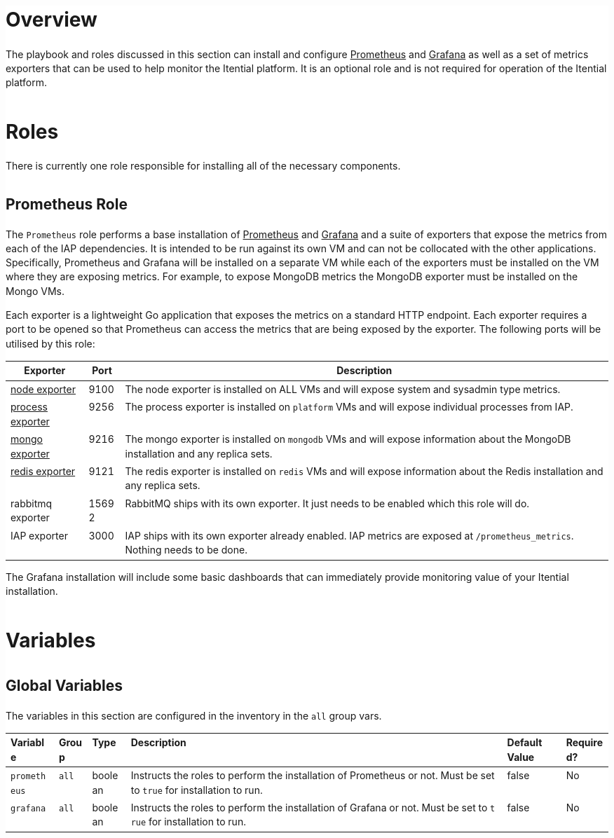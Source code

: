 # Overview
The playbook and roles discussed in this section can install and configure [Prometheus](https://prometheus.io/) and [Grafana](https://grafana.com/) as well as a set of metrics exporters that can be used to help monitor the Itential platform. It is an optional role and is not required for operation of the Itential platform.

# Roles
There is currently one role responsible for installing all of the necessary components.

## Prometheus Role
The `Prometheus` role performs a base installation of [Prometheus](https://prometheus.io/) and [Grafana](https://grafana.com/) and a suite of exporters that expose the metrics from each of the IAP dependencies. It is intended to be run against its own VM and can not be collocated with the other applications. Specifically, Prometheus and Grafana will be installed on a separate VM while each of the exporters must be installed on the VM where they are exposing metrics. For example, to expose MongoDB metrics the MongoDB exporter must be installed on the Mongo VMs.

Each exporter is a lightweight Go application that exposes the metrics on a standard HTTP endpoint. Each exporter requires a port to be opened so that Prometheus can access the metrics that are being exposed by the exporter. The following ports will be utilised by this role:

| Exporter         | Port | Description                                                                                                                       |
| ---------------- | ---- | --------------------------------------------------------------------------------------------------------------------------------- |
| [node exporter](https://github.com/prometheus/node_exporter)    | 9100 | The node exporter is installed on ALL VMs and will expose system and sysadmin type metrics.                                       |
| [process exporter](https://github.com/ncabatoff/process-exporter) | 9256 | The process exporter is installed on `platform` VMs and will expose individual processes from IAP.                                |
| [mongo exporter](https://github.com/percona/mongodb_exporter) | 9216 | The mongo exporter is installed on `mongodb` VMs and will expose information about the MongoDB installation and any replica sets. |
| [redis exporter](https://github.com/oliver006/redis_exporter)  | 9121 | The redis exporter is installed on `redis` VMs and will expose information about the Redis installation and any replica sets.     |
| rabbitmq exporter | 15692 | RabbitMQ ships with its own exporter. It just needs to be enabled which this role will do. |
| IAP exporter | 3000 | IAP ships with its own exporter already enabled. IAP metrics are exposed at `/prometheus_metrics`. Nothing needs to be done. |

The Grafana installation will include some basic dashboards that can immediately provide monitoring value of your Itential installation.

# Variables

## Global Variables
The variables in this section are configured in the inventory in the `all` group vars.

| Variable | Group | Type | Description | Default Value | Required?
| :------- | :---- | :--- | :---------- | :------------ | :--------
| `prometheus` | `all` | boolean | Instructs the roles to perform the installation of Prometheus or not. Must be set to `true` for installation to run. | false | No |
| `grafana` | `all` | boolean | Instructs the roles to perform the installation of Grafana or not. Must be set to `true` for installation to run. | false | No |

